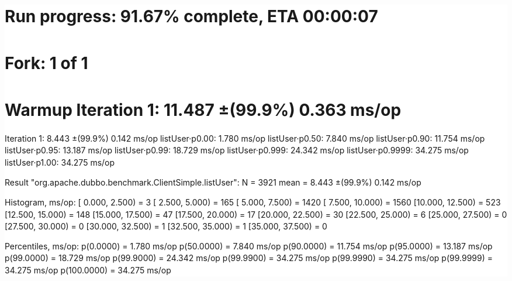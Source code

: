 # Run progress: 91.67% complete, ETA 00:00:07
# Fork: 1 of 1
# Warmup Iteration   1: 11.487 ±(99.9%) 0.363 ms/op
Iteration   1: 8.443 ±(99.9%) 0.142 ms/op
                 listUser·p0.00:   1.780 ms/op
                 listUser·p0.50:   7.840 ms/op
                 listUser·p0.90:   11.754 ms/op
                 listUser·p0.95:   13.187 ms/op
                 listUser·p0.99:   18.729 ms/op
                 listUser·p0.999:  24.342 ms/op
                 listUser·p0.9999: 34.275 ms/op
                 listUser·p1.00:   34.275 ms/op



Result "org.apache.dubbo.benchmark.ClientSimple.listUser":
  N = 3921
  mean =      8.443 ±(99.9%) 0.142 ms/op

  Histogram, ms/op:
    [ 0.000,  2.500) = 3 
    [ 2.500,  5.000) = 165 
    [ 5.000,  7.500) = 1420 
    [ 7.500, 10.000) = 1560 
    [10.000, 12.500) = 523 
    [12.500, 15.000) = 148 
    [15.000, 17.500) = 47 
    [17.500, 20.000) = 17 
    [20.000, 22.500) = 30 
    [22.500, 25.000) = 6 
    [25.000, 27.500) = 0 
    [27.500, 30.000) = 0 
    [30.000, 32.500) = 1 
    [32.500, 35.000) = 1 
    [35.000, 37.500) = 0 

  Percentiles, ms/op:
      p(0.0000) =      1.780 ms/op
     p(50.0000) =      7.840 ms/op
     p(90.0000) =     11.754 ms/op
     p(95.0000) =     13.187 ms/op
     p(99.0000) =     18.729 ms/op
     p(99.9000) =     24.342 ms/op
     p(99.9900) =     34.275 ms/op
     p(99.9990) =     34.275 ms/op
     p(99.9999) =     34.275 ms/op
    p(100.0000) =     34.275 ms/op

